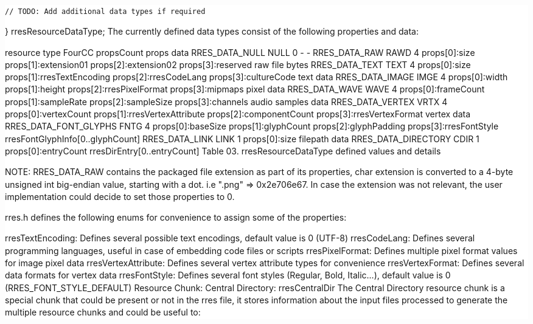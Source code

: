     // TODO: Add additional data types if required
    
} rresResourceDataType;
The currently defined data types consist of the following properties and data:

resource type	FourCC	propsCount	props	data
RRES_DATA_NULL	NULL	0	-	-
RRES_DATA_RAW	RAWD	4	props[0]:size
props[1]:extension01
props[2]:extension02
props[3]:reserved	raw file bytes
RRES_DATA_TEXT	TEXT	4	props[0]:size
props[1]:rresTextEncoding
props[2]:rresCodeLang
props[3]:cultureCode	text data
RRES_DATA_IMAGE	IMGE	4	props[0]:width
props[1]:height
props[2]:rresPixelFormat
props[3]:mipmaps	pixel data
RRES_DATA_WAVE	WAVE	4	props[0]:frameCount
props[1]:sampleRate
props[2]:sampleSize
props[3]:channels	audio samples data
RRES_DATA_VERTEX	VRTX	4	props[0]:vertexCount
props[1]:rresVertexAttribute
props[2]:componentCount
props[3]:rresVertexFormat	vertex data
RRES_DATA_FONT_GLYPHS	FNTG	4	props[0]:baseSize
props[1]:glyphCount
props[2]:glyphPadding
props[3]:rresFontStyle	rresFontGlyphInfo[0..glyphCount]
RRES_DATA_LINK	LINK	1	props[0]:size	filepath data
RRES_DATA_DIRECTORY	CDIR	1	props[0]:entryCount	rresDirEntry[0..entryCount]
Table 03. rresResourceDataType defined values and details

NOTE: RRES_DATA_RAW contains the packaged file extension as part of its properties, char extension is converted to a 4-byte unsigned int big-endian value, starting with a dot. i.e ".png" => 0x2e706e67. In case the extension was not relevant, the user implementation could decide to set those properties to 0.

rres.h defines the following enums for convenience to assign some of the properties:

rresTextEncoding: Defines several possible text encodings, default value is 0 (UTF-8)
rresCodeLang: Defines several programming languages, useful in case of embedding code files or scripts
rresPixelFormat: Defines multiple pixel format values for image pixel data
rresVertexAttribute: Defines several vertex attribute types for convenience
rresVertexFormat: Defines several data formats for vertex data
rresFontStyle: Defines several font styles (Regular, Bold, Italic...), default value is 0 (RRES_FONT_STYLE_DEFAULT)
Resource Chunk: Central Directory: rresCentralDir
The Central Directory resource chunk is a special chunk that could be present or not in the rres file, it stores information about the input files processed to generate the multiple resource chunks and could be useful to:
